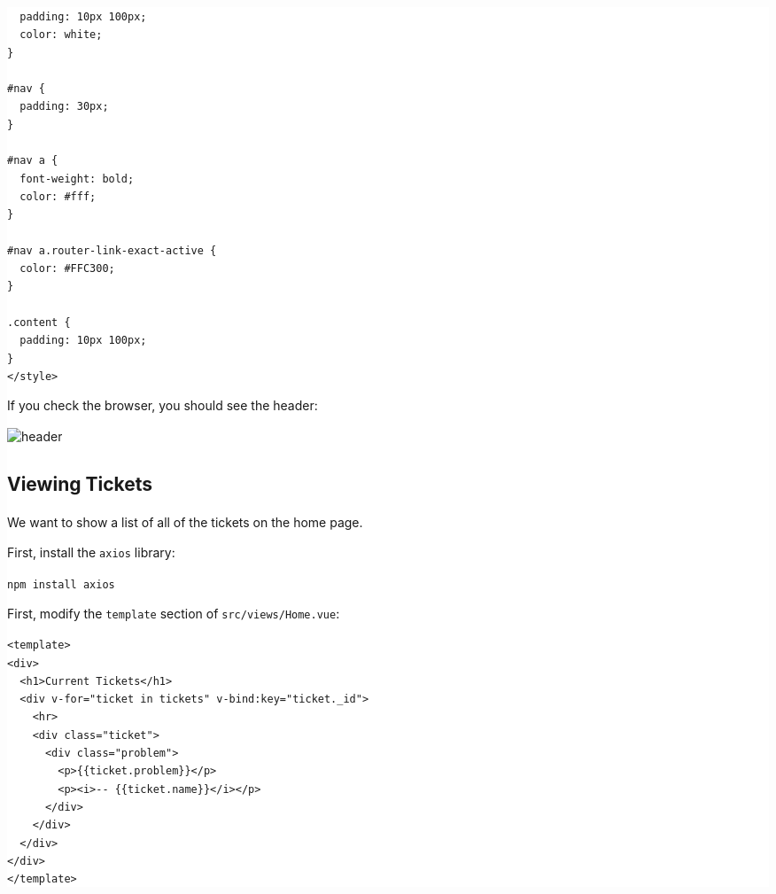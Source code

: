 ```
  padding: 10px 100px;
  color: white;
}

#nav {
  padding: 30px;
}

#nav a {
  font-weight: bold;
  color: #fff;
}

#nav a.router-link-exact-active {
  color: #FFC300;
}

.content {
  padding: 10px 100px;
}
</style>
```

If you check the browser, you should see the header:

![header](/screenshots/header.png)

## Viewing Tickets

We want to show a list of all of the tickets on the home page.

First, install the `axios` library:

```
npm install axios
```

First, modify the `template` section of `src/views/Home.vue`:

```
<template>
<div>
  <h1>Current Tickets</h1>
  <div v-for="ticket in tickets" v-bind:key="ticket._id">
    <hr>
    <div class="ticket">
      <div class="problem">
        <p>{{ticket.problem}}</p>
        <p><i>-- {{ticket.name}}</i></p>
      </div>
    </div>
  </div>
</div>
</template>
```
